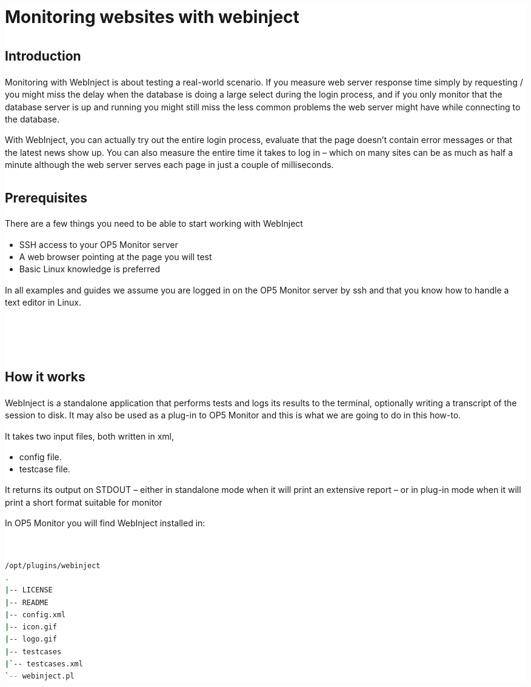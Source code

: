 # Monitoring websites with webinject

## **Introduction**

Monitoring with WebInject is about testing a real-world scenario. If you measure web server response time simply by requesting / you might miss the delay when the database is doing a large select during the login process, and if you only monitor that the database server is up and running you might still miss the less common problems the web server might have while connecting to the database.

With WebInject, you can actually try out the entire login process, evaluate that the page doesn’t contain error messages or that the latest news show up. You can also measure the entire time it takes to log in – which on many sites can be as much as half a minute although the web server serves each page in just a couple of milliseconds.

## **Prerequisites**

There are a few things you need to be able to start working with WebInject

-   SSH access to your OP5 Monitor server
-   A web browser pointing at the page you will test
-   Basic Linux knowledge is preferred

In all examples and guides we assume you are logged in on the OP5 Monitor server by ssh and that you know how to handle a text editor in Linux.

 

 

## **How it works**

WebInject is a standalone application that performs tests and logs its results to the terminal, optionally writing a transcript of the session to disk. It may also be used as a plug-in to OP5 Monitor and this is what we are going to do in this how-to.

It takes two input files, both written in xml,

-   config file.
-   testcase file.

It returns its output on STDOUT – either in standalone mode when it will print an extensive report – or in plug-in mode when it will print a short format suitable for monitor

In OP5 Monitor you will find WebInject installed in:

 

``` {.bash data-syntaxhighlighter-params="brush: bash; gutter: false; theme: Confluence" data-theme="Confluence" style="brush: bash; gutter: false; theme: Confluence"}
/opt/plugins/webinject
.
|-- LICENSE
|-- README
|-- config.xml
|-- icon.gif
|-- logo.gif
|-- testcases
|`-- testcases.xml
`-- webinject.pl
```
